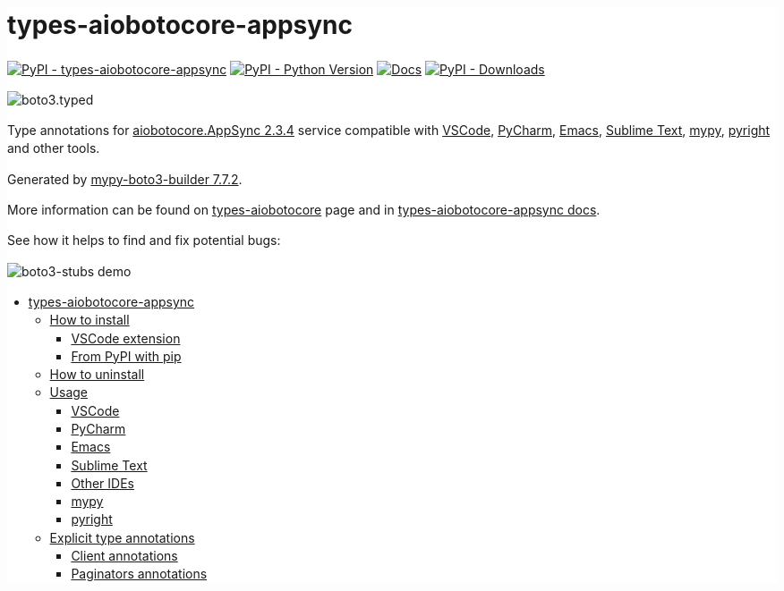 <a id="types-aiobotocore-appsync"></a>

# types-aiobotocore-appsync

[![PyPI - types-aiobotocore-appsync](https://img.shields.io/pypi/v/types-aiobotocore-appsync.svg?color=blue)](https://pypi.org/project/types-aiobotocore-appsync)
[![PyPI - Python Version](https://img.shields.io/pypi/pyversions/types-aiobotocore-appsync.svg?color=blue)](https://pypi.org/project/types-aiobotocore-appsync)
[![Docs](https://img.shields.io/readthedocs/mypy-boto3-builder.svg?color=blue)](https://mypy-boto3-builder.readthedocs.io/)
[![PyPI - Downloads](https://img.shields.io/pypi/dm/types-aiobotocore-appsync?color=blue)](https://pypistats.org/packages/types-aiobotocore-appsync)

![boto3.typed](https://github.com/youtype/mypy_boto3_builder/raw/main/logo.png)

Type annotations for
[aiobotocore.AppSync 2.3.4](https://boto3.amazonaws.com/v1/documentation/api/latest/reference/services/appsync.html#AppSync)
service compatible with [VSCode](https://code.visualstudio.com/),
[PyCharm](https://www.jetbrains.com/pycharm/),
[Emacs](https://www.gnu.org/software/emacs/),
[Sublime Text](https://www.sublimetext.com/),
[mypy](https://github.com/python/mypy),
[pyright](https://github.com/microsoft/pyright) and other tools.

Generated by
[mypy-boto3-builder 7.7.2](https://github.com/youtype/mypy_boto3_builder).

More information can be found on
[types-aiobotocore](https://pypi.org/project/types-aiobotocore/) page and in
[types-aiobotocore-appsync docs](https://youtype.github.io/types_aiobotocore_docs/types_aiobotocore_appsync/).

See how it helps to find and fix potential bugs:

![boto3-stubs demo](https://github.com/youtype/mypy_boto3_builder/raw/main/demo.gif)

- [types-aiobotocore-appsync](#types-aiobotocore-appsync)
  - [How to install](#how-to-install)
    - [VSCode extension](#vscode-extension)
    - [From PyPI with pip](#from-pypi-with-pip)
  - [How to uninstall](#how-to-uninstall)
  - [Usage](#usage)
    - [VSCode](#vscode)
    - [PyCharm](#pycharm)
    - [Emacs](#emacs)
    - [Sublime Text](#sublime-text)
    - [Other IDEs](#other-ides)
    - [mypy](#mypy)
    - [pyright](#pyright)
  - [Explicit type annotations](#explicit-type-annotations)
    - [Client annotations](#client-annotations)
    - [Paginators annotations](#paginators-annotations)
